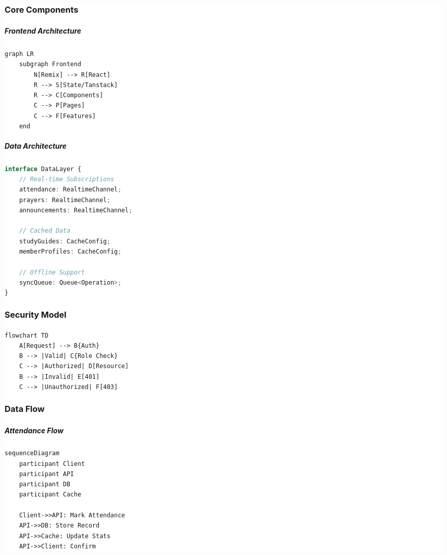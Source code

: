 ### Core Components

##### Frontend Architecture

```mermaid
graph LR
    subgraph Frontend
        N[Remix] --> R[React]
        R --> S[State/Tanstack]
        R --> C[Components]
        C --> P[Pages]
        C --> F[Features]
    end
```

##### Data Architecture

```typescript
interface DataLayer {
    // Real-time Subscriptions
    attendance: RealtimeChannel;
    prayers: RealtimeChannel;
    announcements: RealtimeChannel;

    // Cached Data
    studyGuides: CacheConfig;
    memberProfiles: CacheConfig;

    // Offline Support
    syncQueue: Queue<Operation>;
}
```

### Security Model

```mermaid
flowchart TD
    A[Request] --> B{Auth}
    B --> |Valid| C{Role Check}
    C --> |Authorized| D[Resource]
    B --> |Invalid| E[401]
    C --> |Unauthorized| F[403]
```

### Data Flow

##### Attendance Flow

```mermaid
sequenceDiagram
    participant Client
    participant API
    participant DB
    participant Cache

    Client->>API: Mark Attendance
    API->>DB: Store Record
    API->>Cache: Update Stats
    API->>Client: Confirm
```
